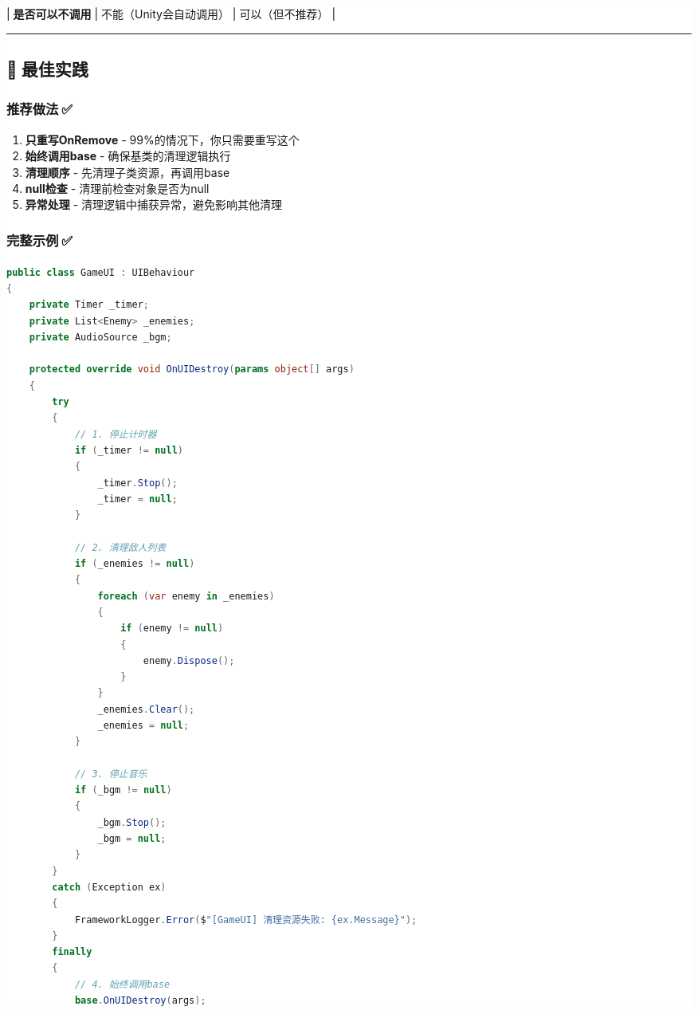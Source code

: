 | **是否可以不调用** | 不能（Unity会自动调用） | 可以（但不推荐） |

---

## 🎯 最佳实践

### 推荐做法 ✅

1. **只重写OnRemove** - 99%的情况下，你只需要重写这个
2. **始终调用base** - 确保基类的清理逻辑执行
3. **清理顺序** - 先清理子类资源，再调用base
4. **null检查** - 清理前检查对象是否为null
5. **异常处理** - 清理逻辑中捕获异常，避免影响其他清理

### 完整示例 ✅

```csharp
public class GameUI : UIBehaviour
{
    private Timer _timer;
    private List<Enemy> _enemies;
    private AudioSource _bgm;
    
    protected override void OnUIDestroy(params object[] args)
    {
        try
        {
            // 1. 停止计时器
            if (_timer != null)
            {
                _timer.Stop();
                _timer = null;
            }
            
            // 2. 清理敌人列表
            if (_enemies != null)
            {
                foreach (var enemy in _enemies)
                {
                    if (enemy != null)
                    {
                        enemy.Dispose();
                    }
                }
                _enemies.Clear();
                _enemies = null;
            }
            
            // 3. 停止音乐
            if (_bgm != null)
            {
                _bgm.Stop();
                _bgm = null;
            }
        }
        catch (Exception ex)
        {
            FrameworkLogger.Error($"[GameUI] 清理资源失败: {ex.Message}");
        }
        finally
        {
            // 4. 始终调用base
            base.OnUIDestroy(args);
```
